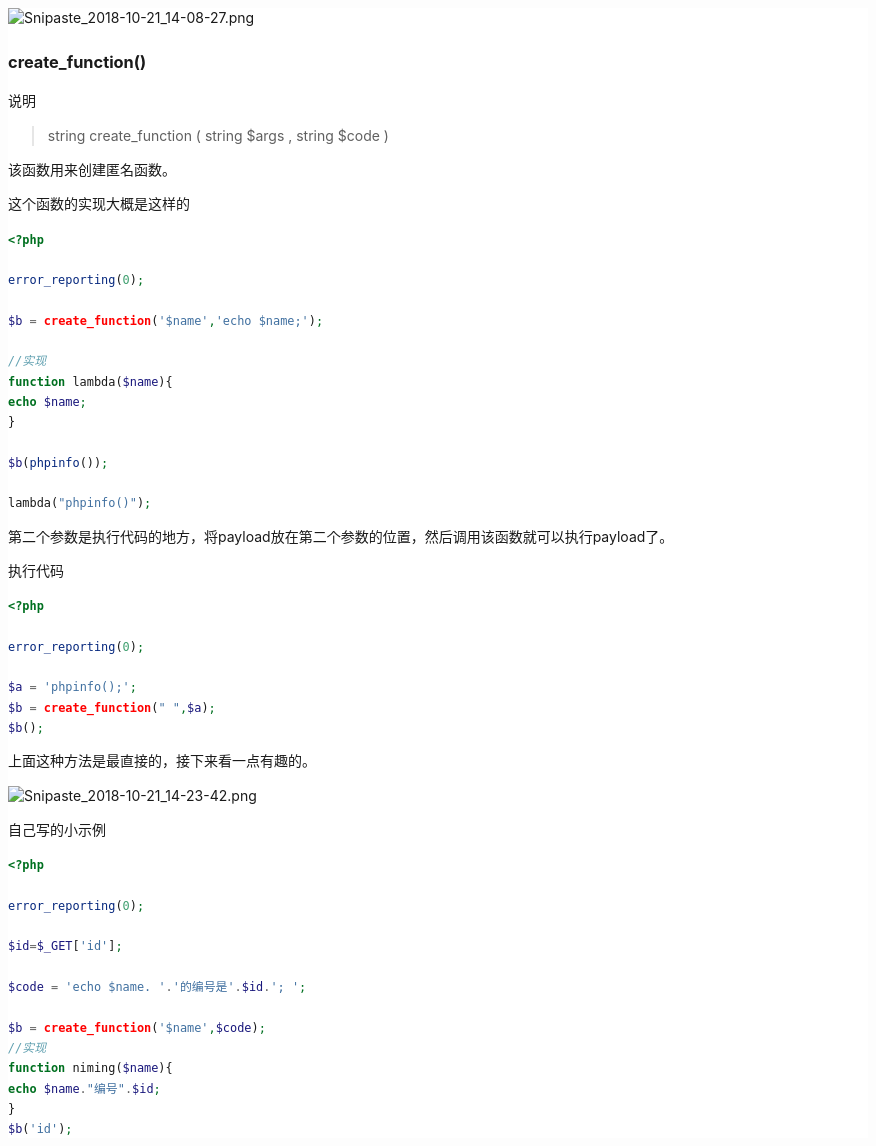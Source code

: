 ![Snipaste_2018-10-21_14-08-27.png](https://whitecell.io/upload/attach/201810/151_3XG2BBSGGC3W49E.png "Snipaste_2018-10-21_14-08-27.png")

### create_function()

说明

> string create_function ( string $args , string $code )

该函数用来创建匿名函数。

这个函数的实现大概是这样的

```php
<?php

error_reporting(0);

$b = create_function('$name','echo $name;');

//实现
function lambda($name){
echo $name;
}

$b(phpinfo());

lambda("phpinfo()");
```

第二个参数是执行代码的地方，将payload放在第二个参数的位置，然后调用该函数就可以执行payload了。

执行代码

```php
<?php

error_reporting(0);

$a = 'phpinfo();';
$b = create_function(" ",$a);
$b();
```

上面这种方法是最直接的，接下来看一点有趣的。

![Snipaste_2018-10-21_14-23-42.png](https://whitecell.io/upload/attach/201810/151_AHEKFBBT2JHB98V.png "Snipaste_2018-10-21_14-23-42.png")

自己写的小示例

```php
<?php

error_reporting(0);

$id=$_GET['id'];

$code = 'echo $name. '.'的编号是'.$id.'; ';

$b = create_function('$name',$code);
//实现
function niming($name){
echo $name."编号".$id;
}
$b('id');
```


[1]: http://mannix.top/
[2]: https://www.anquanke.com/post/id/162128